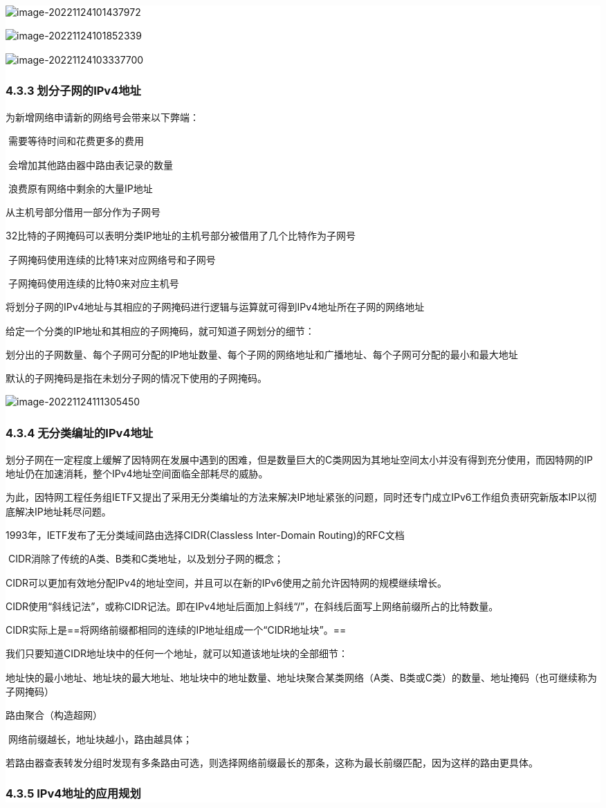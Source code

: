 ![image-20221124101437972](https://cdn.jsdelivr.net/gh/PopuDiver/Typora-MapDepot/Typora-MapDepot202211241014526.png)

![image-20221124101852339](https://cdn.jsdelivr.net/gh/PopuDiver/Typora-MapDepot/Typora-MapDepot202211241018902.png)

![image-20221124103337700](https://cdn.jsdelivr.net/gh/PopuDiver/Typora-MapDepot/Typora-MapDepot202211241033768.png)

### 4.3.3 划分子网的IPv4地址

为新增网络申请新的网络号会带来以下弊端：

​	需要等待时间和花费更多的费用

​	会增加其他路由器中路由表记录的数量

​	浪费原有网络中剩余的大量IP地址

从主机号部分借用一部分作为子网号

32比特的子网掩码可以表明分类IP地址的主机号部分被借用了几个比特作为子网号

​	子网掩码使用连续的比特1来对应网络号和子网号

​	子网掩码使用连续的比特0来对应主机号

​	将划分子网的IPv4地址与其相应的子网掩码进行逻辑与运算就可得到IPv4地址所在子网的网络地址

给定一个分类的IP地址和其相应的子网掩码，就可知道子网划分的细节：

​	划分出的子网数量、每个子网可分配的IP地址数量、每个子网的网络地址和广播地址、每个子网可分配的最小和最大地址

默认的子网掩码是指在未划分子网的情况下使用的子网掩码。

![image-20221124111305450](https://cdn.jsdelivr.net/gh/PopuDiver/Typora-MapDepot/Typora-MapDepot202211241113570.png)

### 4.3.4 无分类编址的IPv4地址

划分子网在一定程度上缓解了因特网在发展中遇到的困难，但是数量巨大的C类网因为其地址空间太小并没有得到充分使用，而因特网的IP地址仍在加速消耗，整个IPv4地址空间面临全部耗尽的威胁。

为此，因特网工程任务组IETF又提出了采用无分类编址的方法来解决IP地址紧张的问题，同时还专门成立IPv6工作组负责研究新版本IP以彻底解决IP地址耗尽问题。

1993年，IETF发布了无分类域间路由选择CIDR(Classless Inter-Domain Routing)的RFC文档

​	CIDR消除了传统的A类、B类和C类地址，以及划分子网的概念；

​	CIDR可以更加有效地分配IPv4的地址空间，并且可以在新的IPv6使用之前允许因特网的规模继续增长。

CIDR使用“斜线记法”，或称CIDR记法。即在IPv4地址后面加上斜线“/”，在斜线后面写上网络前缀所占的比特数量。

CIDR实际上是==将网络前缀都相同的连续的IP地址组成一个“CIDR地址块”。==

我们只要知道CIDR地址块中的任何一个地址，就可以知道该地址块的全部细节：

​	地址快的最小地址、地址块的最大地址、地址块中的地址数量、地址块聚合某类网络（A类、B类或C类）的数量、地址掩码（也可继续称为子网掩码）

路由聚合（构造超网）

​	网络前缀越长，地址块越小，路由越具体；

​	若路由器查表转发分组时发现有多条路由可选，则选择网络前缀最长的那条，这称为最长前缀匹配，因为这样的路由更具体。

### 4.3.5 IPv4地址的应用规划
